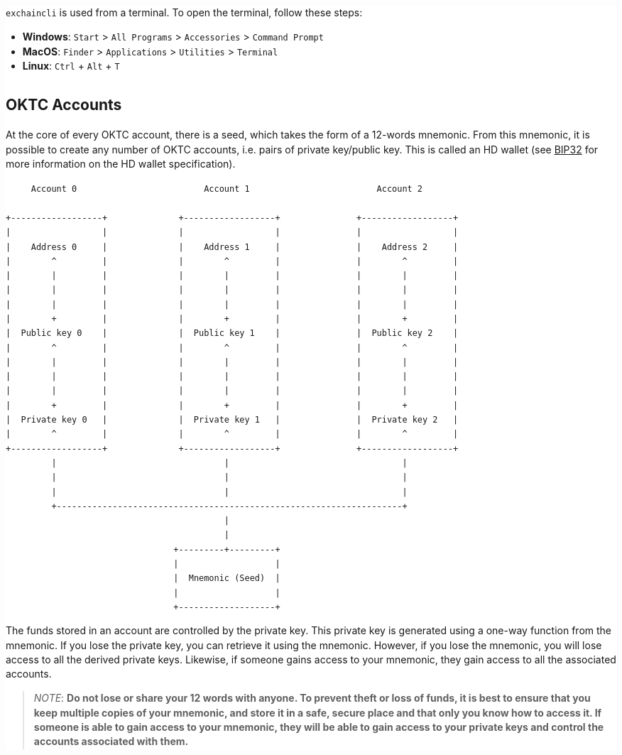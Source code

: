 `exchaincli` is used from a terminal. To open the terminal, follow these steps:
- **Windows**: `Start` > `All Programs` > `Accessories` > `Command Prompt`
- **MacOS**: `Finder` > `Applications` > `Utilities` > `Terminal`
- **Linux**: `Ctrl` + `Alt` + `T`


## OKTC Accounts

At the core of every OKTC account, there is a seed, which takes the form of a 12-words mnemonic. From this mnemonic, it is possible to create any number of OKTC accounts, i.e. pairs of private key/public key. This is called an HD wallet (see [BIP32](https://github.com/bitcoin/bips/blob/master/bip-0032.mediawiki) for more information on the HD wallet specification).

```
     Account 0                         Account 1                         Account 2

+------------------+              +------------------+               +------------------+
|                  |              |                  |               |                  |
|    Address 0     |              |    Address 1     |               |    Address 2     |
|        ^         |              |        ^         |               |        ^         |
|        |         |              |        |         |               |        |         |
|        |         |              |        |         |               |        |         |
|        |         |              |        |         |               |        |         |
|        +         |              |        +         |               |        +         |
|  Public key 0    |              |  Public key 1    |               |  Public key 2    |
|        ^         |              |        ^         |               |        ^         |
|        |         |              |        |         |               |        |         |
|        |         |              |        |         |               |        |         |
|        |         |              |        |         |               |        |         |
|        +         |              |        +         |               |        +         |
|  Private key 0   |              |  Private key 1   |               |  Private key 2   |
|        ^         |              |        ^         |               |        ^         |
+------------------+              +------------------+               +------------------+
         |                                 |                                  |
         |                                 |                                  |
         |                                 |                                  |
         +--------------------------------------------------------------------+
                                           |
                                           |
                                 +---------+---------+
                                 |                   |
                                 |  Mnemonic (Seed)  |
                                 |                   |
                                 +-------------------+
```

The funds stored in an account are controlled by the private key. This private key is generated using a one-way function from the mnemonic. If you lose the private key, you can retrieve it using the mnemonic. However, if you lose the mnemonic, you will lose access to all the derived private keys. Likewise, if someone gains access to your mnemonic, they gain access to all the associated accounts.

> _NOTE_:
**Do not lose or share your 12 words with anyone. To prevent theft or loss of funds, it is best to ensure that you keep multiple copies of your mnemonic, and store it in a safe, secure place and that only you know how to access it. If someone is able to gain access to your mnemonic, they will be able to gain access to your private keys and control the accounts associated with them.**
